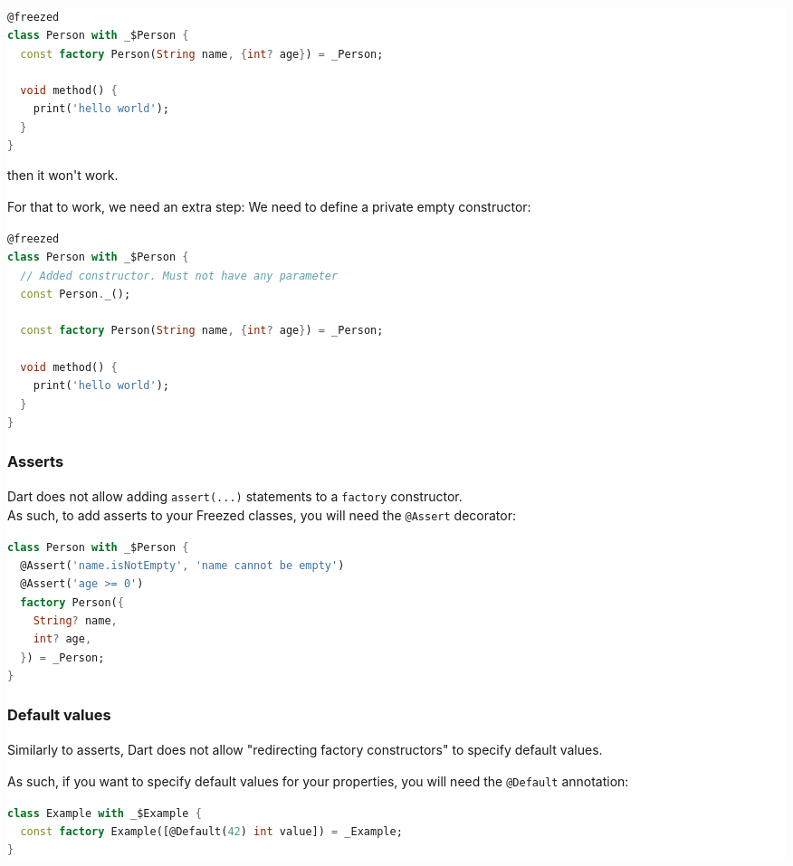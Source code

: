 ```dart
@freezed
class Person with _$Person {
  const factory Person(String name, {int? age}) = _Person;

  void method() {
    print('hello world');
  }
}
```

then it won't work.

For that to work, we need an extra step: We need to define a private empty constructor:

```dart
@freezed
class Person with _$Person {
  // Added constructor. Must not have any parameter
  const Person._();

  const factory Person(String name, {int? age}) = _Person;

  void method() {
    print('hello world');
  }
}
```

### Asserts

Dart does not allow adding `assert(...)` statements to a `factory` constructor.  
As such, to add asserts to your Freezed classes, you will need the `@Assert` decorator:

```dart
class Person with _$Person {
  @Assert('name.isNotEmpty', 'name cannot be empty')
  @Assert('age >= 0')
  factory Person({
    String? name,
    int? age,
  }) = _Person;
}
```

### Default values

Similarly to asserts, Dart does not allow "redirecting factory constructors"
to specify default values.

As such, if you want to specify default values for your properties,
you will need the `@Default` annotation:

```dart
class Example with _$Example {
  const factory Example([@Default(42) int value]) = _Example;
}
```


[build_runner]: https://pub.dev/packages/build_runner
[freezed]: https://pub.dartlang.org/packages/freezed
[freezed_annotation]: https://pub.dartlang.org/packages/freezed_annotation
[copywith]: #how-copywith-works
[when]: #when
[maybewhen]: #maybeWhen
[map]: #map
[maybemap]: #mapMaybeMap
[json_serializable]: https://pub.dev/packages/json_serializable